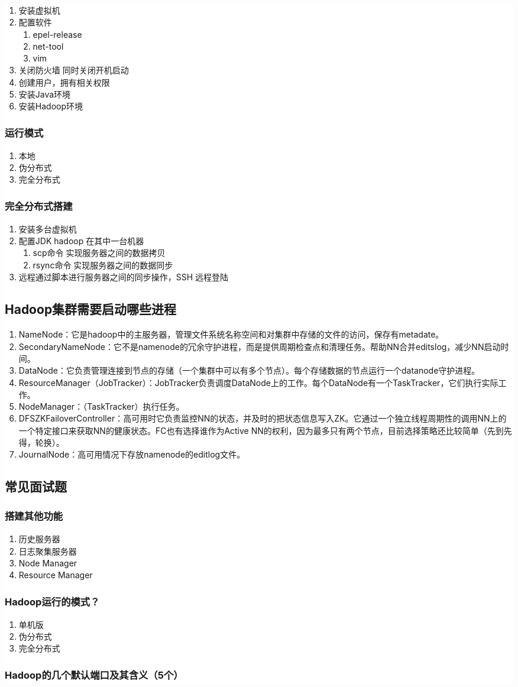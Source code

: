1. 安装虚拟机
2. 配置软件
   1. epel-release
   2. net-tool
   3. vim
3. 关闭防火墙 同时关闭开机启动
4. 创建用户，拥有相关权限
5. 安装Java环境
6. 安装Hadoop环境

### 运行模式

1. 本地
2. 伪分布式
3. 完全分布式

### 完全分布式搭建

1. 安装多台虚拟机
2. 配置JDK hadoop 在其中一台机器
   1. scp命令 实现服务器之间的数据拷贝
   2. rsync命令 实现服务器之间的数据同步
3. 远程通过脚本进行服务器之间的同步操作，SSH 远程登陆

## Hadoop集群需要启动哪些进程

1. NameNode：它是hadoop中的主服务器，管理文件系统名称空间和对集群中存储的文件的访问，保存有metadate。
2. SecondaryNameNode：它不是namenode的冗余守护进程，而是提供周期检查点和清理任务。帮助NN合并editslog，减少NN启动时间。
3. DataNode：它负责管理连接到节点的存储（一个集群中可以有多个节点）。每个存储数据的节点运行一个datanode守护进程。
4. ResourceManager（JobTracker）：JobTracker负责调度DataNode上的工作。每个DataNode有一个TaskTracker，它们执行实际工作。
5. NodeManager：（TaskTracker）执行任务。
6. DFSZKFailoverController：高可用时它负责监控NN的状态，并及时的把状态信息写入ZK。它通过一个独立线程周期性的调用NN上的一个特定接口来获取NN的健康状态。FC也有选择谁作为Active NN的权利，因为最多只有两个节点，目前选择策略还比较简单（先到先得，轮换）。
7. JournalNode：高可用情况下存放namenode的editlog文件。
   

## 常见面试题

### 搭建其他功能

1. 历史服务器
2. 日志聚集服务器
3. Node Manager
4. Resource Manager

### Hadoop运行的模式？

1. 单机版
2. 伪分布式
3. 完全分布式

### Hadoop的几个默认端口及其含义（5个）
